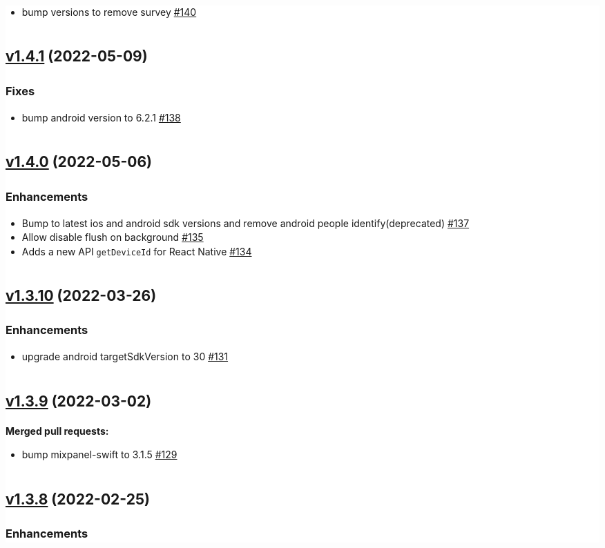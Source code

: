 - bump versions to remove survey [\#140](https://github.com/mixpanel/mixpanel-react-native/pull/140)

#

## [v1.4.1](https://github.com/mixpanel/mixpanel-react-native/tree/v1.4.1) (2022-05-09)

### Fixes

- bump android version to 6.2.1 [\#138](https://github.com/mixpanel/mixpanel-react-native/pull/138)

#

## [v1.4.0](https://github.com/mixpanel/mixpanel-react-native/tree/v1.4.0) (2022-05-06)

### Enhancements

- Bump to latest ios and android sdk versions and remove android people identify\(deprecated\) [\#137](https://github.com/mixpanel/mixpanel-react-native/pull/137)
- Allow disable flush on background [\#135](https://github.com/mixpanel/mixpanel-react-native/pull/135)
- Adds a new API `getDeviceId` for React Native [\#134](https://github.com/mixpanel/mixpanel-react-native/pull/134)

#

## [v1.3.10](https://github.com/mixpanel/mixpanel-react-native/tree/v1.3.10) (2022-03-26)

### Enhancements

- upgrade android targetSdkVersion to 30 [\#131](https://github.com/mixpanel/mixpanel-react-native/pull/131)

#

## [v1.3.9](https://github.com/mixpanel/mixpanel-react-native/tree/v1.3.9) (2022-03-02)

**Merged pull requests:**

- bump mixpanel-swift to 3.1.5 [\#129](https://github.com/mixpanel/mixpanel-react-native/pull/129)

#

## [v1.3.8](https://github.com/mixpanel/mixpanel-react-native/tree/v1.3.8) (2022-02-25)

### Enhancements
